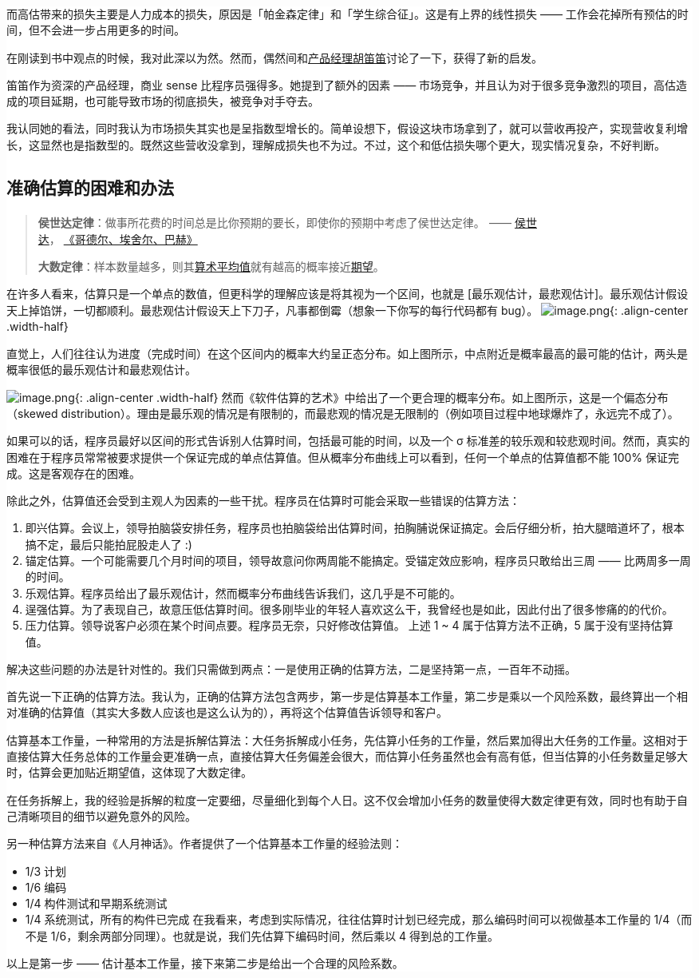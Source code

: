 而高估带来的损失主要是人力成本的损失，原因是「帕金森定律」和「学生综合征」。这是有上界的线性损失 —— 工作会花掉所有预估的时间，但不会进一步占用更多的时间。

在刚读到书中观点的时候，我对此深以为然。然而，偶然间和[产品经理胡笛笛](https://www.zhihu.com/people/xiao-hu-64-64/asks)讨论了一下，获得了新的启发。

笛笛作为资深的产品经理，商业 sense 比程序员强得多。她提到了额外的因素 —— 市场竞争，并且认为对于很多竞争激烈的项目，高估造成的项目延期，也可能导致市场的彻底损失，被竞争对手夺去。

我认同她的看法，同时我认为市场损失其实也是呈指数型增长的。简单设想下，假设这块市场拿到了，就可以营收再投产，实现营收复利增长，这显然也是指数型的。既然这些营收没拿到，理解成损失也不为过。不过，这个和低估损失哪个更大，现实情况复杂，不好判断。

## 准确估算的困难和办法
> **侯世达定律**：做事所花费的时间总是比你预期的要长，即使你的预期中考虑了侯世达定律。   —— [侯世达](https://zh.wikipedia.org/wiki/%E4%BE%AF%E4%B8%96%E9%81%94 "侯世达")， [《哥德尔、埃舍尔、巴赫》](https://zh.wikipedia.org/wiki/%E5%93%A5%E5%BE%B7%E5%B0%94%E3%80%81%E5%9F%83%E8%88%8D%E5%B0%94%E3%80%81%E5%B7%B4%E8%B5%AB "哥德尔、埃舍尔、巴赫")
> 
> **大数定律**：样本数量越多，则其[算术平均值](https://zh.wikipedia.org/wiki/%E7%AE%97%E6%9C%AF%E5%B9%B3%E5%9D%87%E5%80%BC "算术平均值")就有越高的概率接近[期望](https://zh.wikipedia.org/wiki/%E6%9C%9F%E6%9C%9B%E5%80%BC "期望")。

在许多人看来，估算只是一个单点的数值，但更科学的理解应该是将其视为一个区间，也就是 \[最乐观估计，最悲观估计\]。最乐观估计假设天上掉馅饼，一切都顺利。最悲观估计假设天上下刀子，凡事都倒霉（想象一下你写的每行代码都有 bug）。
![image.png](https://note-1253446680.cos.ap-beijing.myqcloud.com/202407091603642.png){: .align-center .width-half}

直觉上，人们往往认为进度（完成时间）在这个区间内的概率大约呈正态分布。如上图所示，中点附近是概率最高的最可能的估计，两头是概率很低的最乐观估计和最悲观估计。

![image.png](https://note-1253446680.cos.ap-beijing.myqcloud.com/202407082056288.png){: .align-center .width-half}
然而《软件估算的艺术》中给出了一个更合理的概率分布。如上图所示，这是一个偏态分布（skewed distribution）。理由是最乐观的情况是有限制的，而最悲观的情况是无限制的（例如项目过程中地球爆炸了，永远完不成了）。

如果可以的话，程序员最好以区间的形式告诉别人估算时间，包括最可能的时间，以及一个 σ 标准差的较乐观和较悲观时间。然而，真实的困难在于程序员常常被要求提供一个保证完成的单点估算值。但从概率分布曲线上可以看到，任何一个单点的估算值都不能 100% 保证完成。这是客观存在的困难。

除此之外，估算值还会受到主观人为因素的一些干扰。程序员在估算时可能会采取一些错误的估算方法：
1. 即兴估算。会议上，领导拍脑袋安排任务，程序员也拍脑袋给出估算时间，拍胸脯说保证搞定。会后仔细分析，拍大腿暗道坏了，根本搞不定，最后只能拍屁股走人了 :)
2. 锚定估算。一个可能需要几个月时间的项目，领导故意问你两周能不能搞定。受锚定效应影响，程序员只敢给出三周 —— 比两周多一周的时间。
3. 乐观估算。程序员给出了最乐观估计，然而概率分布曲线告诉我们，这几乎是不可能的。
4. 逞强估算。为了表现自己，故意压低估算时间。很多刚毕业的年轻人喜欢这么干，我曾经也是如此，因此付出了很多惨痛的的代价。
5. 压力估算。领导说客户必须在某个时间点要。程序员无奈，只好修改估算值。
上述 1 ~ 4 属于估算方法不正确，5 属于没有坚持估算值。

解决这些问题的办法是针对性的。我们只需做到两点：一是使用正确的估算方法，二是坚持第一点，一百年不动摇。

首先说一下正确的估算方法。我认为，正确的估算方法包含两步，第一步是估算基本工作量，第二步是乘以一个风险系数，最终算出一个相对准确的估算值（其实大多数人应该也是这么认为的），再将这个估算值告诉领导和客户。

估算基本工作量，一种常用的方法是拆解估算法：大任务拆解成小任务，先估算小任务的工作量，然后累加得出大任务的工作量。这相对于直接估算大任务总体的工作量会更准确一点，直接估算大任务偏差会很大，而估算小任务虽然也会有高有低，但当估算的小任务数量足够大时，估算会更加贴近期望值，这体现了大数定律。

在任务拆解上，我的经验是拆解的粒度一定要细，尽量细化到每个人日。这不仅会增加小任务的数量使得大数定律更有效，同时也有助于自己清晰项目的细节以避免意外的风险。

另一种估算方法来自《人月神话》。作者提供了一个估算基本工作量的经验法则：
- 1/3 计划
- 1/6 编码
- 1/4 构件测试和早期系统测试
- 1/4 系统测试，所有的构件已完成
在我看来，考虑到实际情况，往往估算时计划已经完成，那么编码时间可以视做基本工作量的 1/4（而不是 1/6，剩余两部分同理）。也就是说，我们先估算下编码时间，然后乘以 4 得到总的工作量。

以上是第一步 —— 估计基本工作量，接下来第二步是给出一个合理的风险系数。
